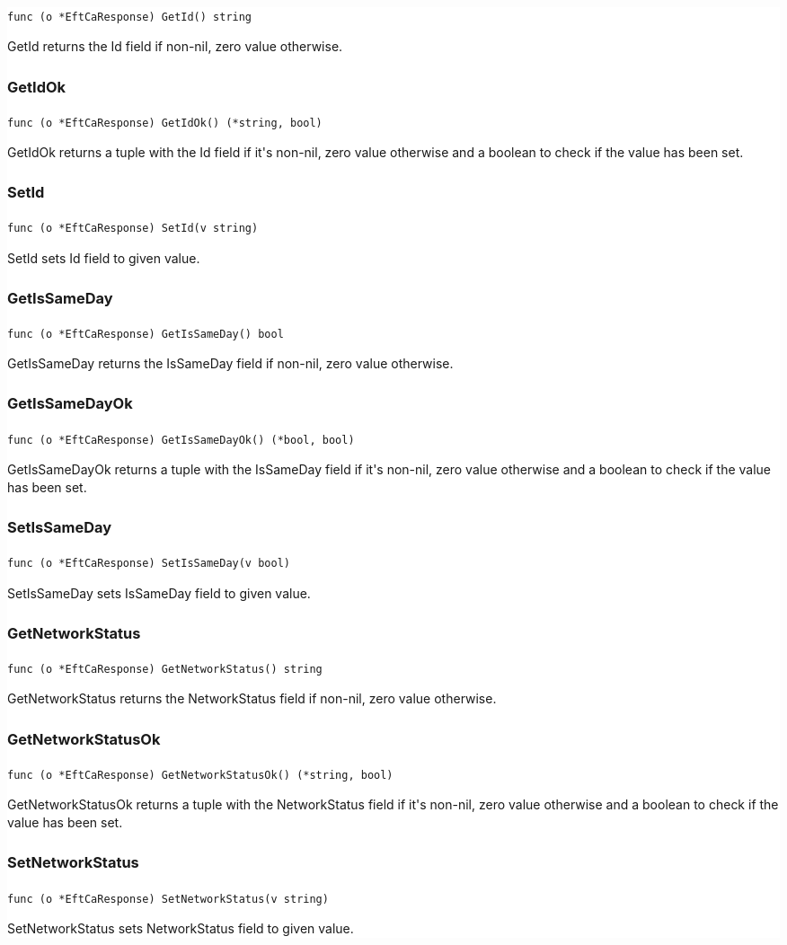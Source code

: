 `func (o *EftCaResponse) GetId() string`

GetId returns the Id field if non-nil, zero value otherwise.

### GetIdOk

`func (o *EftCaResponse) GetIdOk() (*string, bool)`

GetIdOk returns a tuple with the Id field if it's non-nil, zero value otherwise
and a boolean to check if the value has been set.

### SetId

`func (o *EftCaResponse) SetId(v string)`

SetId sets Id field to given value.


### GetIsSameDay

`func (o *EftCaResponse) GetIsSameDay() bool`

GetIsSameDay returns the IsSameDay field if non-nil, zero value otherwise.

### GetIsSameDayOk

`func (o *EftCaResponse) GetIsSameDayOk() (*bool, bool)`

GetIsSameDayOk returns a tuple with the IsSameDay field if it's non-nil, zero value otherwise
and a boolean to check if the value has been set.

### SetIsSameDay

`func (o *EftCaResponse) SetIsSameDay(v bool)`

SetIsSameDay sets IsSameDay field to given value.


### GetNetworkStatus

`func (o *EftCaResponse) GetNetworkStatus() string`

GetNetworkStatus returns the NetworkStatus field if non-nil, zero value otherwise.

### GetNetworkStatusOk

`func (o *EftCaResponse) GetNetworkStatusOk() (*string, bool)`

GetNetworkStatusOk returns a tuple with the NetworkStatus field if it's non-nil, zero value otherwise
and a boolean to check if the value has been set.

### SetNetworkStatus

`func (o *EftCaResponse) SetNetworkStatus(v string)`

SetNetworkStatus sets NetworkStatus field to given value.
